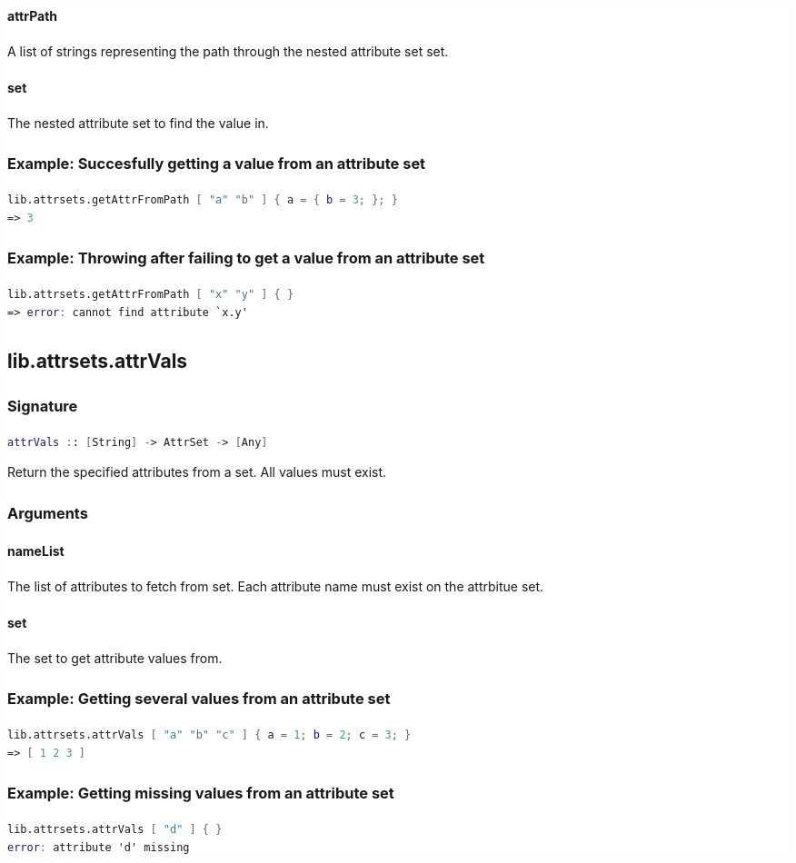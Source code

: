 #### attrPath

A list of strings representing the path through the nested attribute set set.

#### set

The nested attribute set to find the value in.

### Example: Succesfully getting a value from an attribute set

```nix
lib.attrsets.getAttrFromPath [ "a" "b" ] { a = { b = 3; }; }
=> 3
```

### Example: Throwing after failing to get a value from an attribute set

```nix
lib.attrsets.getAttrFromPath [ "x" "y" ] { }
=> error: cannot find attribute `x.y'
```

## <function>lib.attrsets.attrVals</function>

### Signature

```nix signature
attrVals :: [String] -> AttrSet -> [Any]
```

Return the specified attributes from a set. All values must exist.

### Arguments

#### nameList

The list of attributes to fetch from set. Each attribute name must exist on the attrbitue set.

#### set

The set to get attribute values from.

### Example: Getting several values from an attribute set

```nix
lib.attrsets.attrVals [ "a" "b" "c" ] { a = 1; b = 2; c = 3; }
=> [ 1 2 3 ]
```

### Example: Getting missing values from an attribute set

```nix
lib.attrsets.attrVals [ "d" ] { }
error: attribute 'd' missing
```
